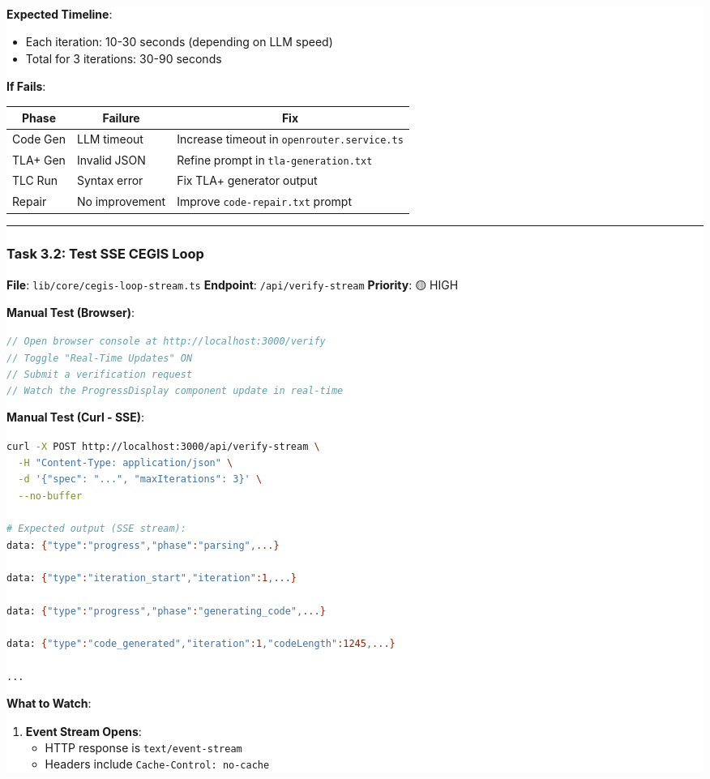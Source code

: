 **Expected Timeline**:
- Each iteration: 10-30 seconds (depending on LLM speed)
- Total for 3 iterations: 30-90 seconds

**If Fails**:

| Phase | Failure | Fix |
|-------|---------|-----|
| Code Gen | LLM timeout | Increase timeout in `openrouter.service.ts` |
| TLA+ Gen | Invalid JSON | Refine prompt in `tla-generation.txt` |
| TLC Run | Syntax error | Fix TLA+ generator output |
| Repair | No improvement | Improve `code-repair.txt` prompt |

---

### Task 3.2: Test SSE CEGIS Loop
**File**: `lib/core/cegis-loop-stream.ts`
**Endpoint**: `/api/verify-stream`
**Priority**: 🟡 HIGH

**Manual Test (Browser)**:
```javascript
// Open browser console at http://localhost:3000/verify
// Toggle "Real-Time Updates" ON
// Submit a verification request
// Watch the ProgressDisplay component update in real-time
```

**Manual Test (Curl - SSE)**:
```bash
curl -X POST http://localhost:3000/api/verify-stream \
  -H "Content-Type: application/json" \
  -d '{"spec": "...", "maxIterations": 3}' \
  --no-buffer

# Expected output (SSE stream):
data: {"type":"progress","phase":"parsing",...}

data: {"type":"iteration_start","iteration":1,...}

data: {"type":"progress","phase":"generating_code",...}

data: {"type":"code_generated","iteration":1,"codeLength":1245,...}

...
```

**What to Watch**:
1. **Event Stream Opens**:
   - HTTP response is `text/event-stream`
   - Headers include `Cache-Control: no-cache`

